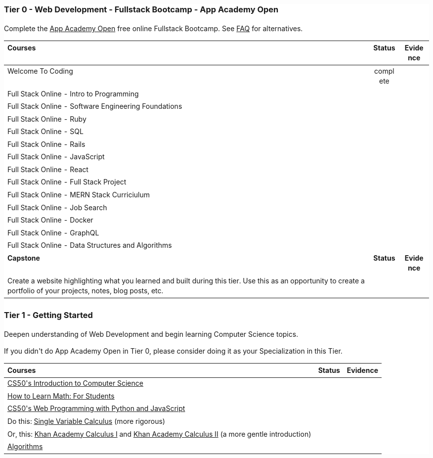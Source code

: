 ### Tier 0 - Web Development - Fullstack Bootcamp - App Academy Open

Complete the [App Academy Open](https://open.appacademy.io/) free online Fullstack Bootcamp. See [FAQ](./faq.md) for alternatives.

| Courses                                                                                                                                                               |   Status   |   Evidence   |
| :-------------------------------------------------------------------------------------------------------------------------------------------------------------------- | :--------: | :----------: |
| Welcome To Coding                                                                                                                                                     |       complete     |              |
| Full Stack Online - Intro to Programming                                                                                                                              |            |              |
| Full Stack Online - Software Engineering Foundations                                                                                                                  |            |              |
| Full Stack Online - Ruby                                                                                                                                              |            |              |
| Full Stack Online - SQL                                                                                                                                               |            |              |
| Full Stack Online - Rails                                                                                                                                             |            |              |
| Full Stack Online - JavaScript                                                                                                                                        |            |              |
| Full Stack Online - React                                                                                                                                             |            |              |
| Full Stack Online - Full Stack Project                                                                                                                                |            |              |
| Full Stack Online - MERN Stack Curriciulum                                                                                                                            |            |              |
| Full Stack Online - Job Search                                                                                                                                        |            |              |
| Full Stack Online - Docker                                                                                                                                            |            |              |
| Full Stack Online - GraphQL                                                                                                                                           |            |              |
| Full Stack Online - Data Structures and Algorithms                                                                                                                    |            |              |
| **Capstone**                                                                                                                                                          | **Status** | **Evidence** |
| Create a website highlighting what you learned and built during this tier. Use this as an opportunity to create a portfolio of your projects, notes, blog posts, etc. |            |              |

### Tier 1 - Getting Started

Deepen understanding of Web Development and begin learning Computer Science topics.

If you didn't do App Academy Open in Tier 0, please consider doing it as your Specialization in this Tier.

| Courses                                                                                                                                                                                                |   Status   |   Evidence   |
| :----------------------------------------------------------------------------------------------------------------------------------------------------------------------------------------------------- | :--------: | :----------: |
| [CS50's Introduction to Computer Science](https://www.edx.org/course/cs50s-introduction-computer-science-harvardx-cs50x)                                                                               |            |              |
| [How to Learn Math: For Students](https://www.edx.org/course/how-to-learn-math-for-students-2)                                                                                          |            |              |
| [CS50's Web Programming with Python and JavaScript](https://www.edx.org/course/cs50s-web-programming-with-python-and-javascript)                                                                       |            |              |
| Do this: [Single Variable Calculus](https://ocw.mit.edu/courses/mathematics/18-01sc-single-variable-calculus-fall-2010/) (more rigorous)                                                               |            |              |
| Or, this: [Khan Academy Calculus I](https://www.khanacademy.org/math/calculus-1) and [Khan Academy Calculus II](https://www.khanacademy.org/math/calculus-2) (a more gentle introduction)              |            |              |
| [Algorithms](https://www.khanacademy.org/computing/computer-science/algorithms)                                                                                                                        |            |              |